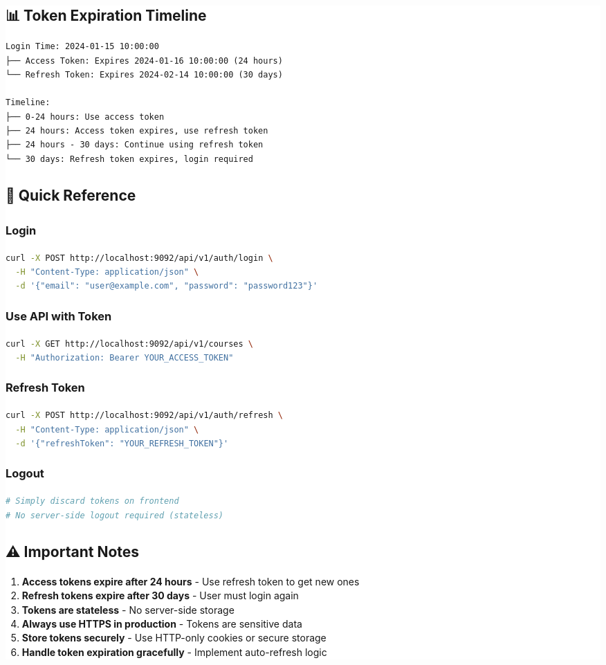 ## 📊 **Token Expiration Timeline**

```
Login Time: 2024-01-15 10:00:00
├── Access Token: Expires 2024-01-16 10:00:00 (24 hours)
└── Refresh Token: Expires 2024-02-14 10:00:00 (30 days)

Timeline:
├── 0-24 hours: Use access token
├── 24 hours: Access token expires, use refresh token
├── 24 hours - 30 days: Continue using refresh token
└── 30 days: Refresh token expires, login required
```

## 🚀 **Quick Reference**

### **Login**
```bash
curl -X POST http://localhost:9092/api/v1/auth/login \
  -H "Content-Type: application/json" \
  -d '{"email": "user@example.com", "password": "password123"}'
```

### **Use API with Token**
```bash
curl -X GET http://localhost:9092/api/v1/courses \
  -H "Authorization: Bearer YOUR_ACCESS_TOKEN"
```

### **Refresh Token**
```bash
curl -X POST http://localhost:9092/api/v1/auth/refresh \
  -H "Content-Type: application/json" \
  -d '{"refreshToken": "YOUR_REFRESH_TOKEN"}'
```

### **Logout**
```bash
# Simply discard tokens on frontend
# No server-side logout required (stateless)
```

## ⚠️ **Important Notes**

1. **Access tokens expire after 24 hours** - Use refresh token to get new ones
2. **Refresh tokens expire after 30 days** - User must login again
3. **Tokens are stateless** - No server-side storage
4. **Always use HTTPS in production** - Tokens are sensitive data
5. **Store tokens securely** - Use HTTP-only cookies or secure storage
6. **Handle token expiration gracefully** - Implement auto-refresh logic
